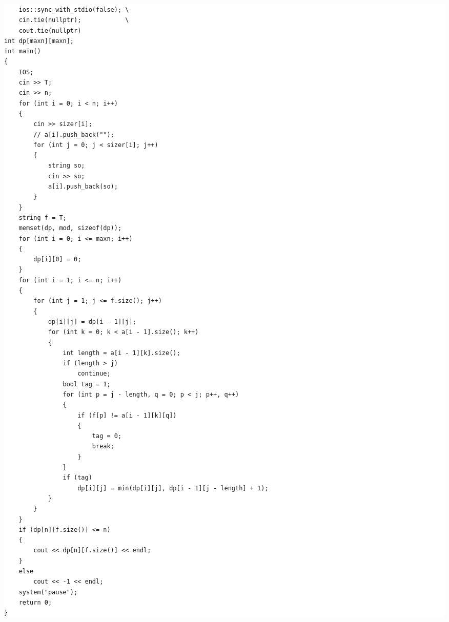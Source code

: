 ```
    ios::sync_with_stdio(false); \
    cin.tie(nullptr);            \
    cout.tie(nullptr)
int dp[maxn][maxn];
int main()
{
    IOS;
    cin >> T;
    cin >> n;
    for (int i = 0; i < n; i++)
    {
        cin >> sizer[i];
        // a[i].push_back("");
        for (int j = 0; j < sizer[i]; j++)
        {
            string so;
            cin >> so;
            a[i].push_back(so);
        }
    }
    string f = T;
    memset(dp, mod, sizeof(dp));
    for (int i = 0; i <= maxn; i++)
    {
        dp[i][0] = 0;
    }
    for (int i = 1; i <= n; i++)
    {
        for (int j = 1; j <= f.size(); j++)
        {
            dp[i][j] = dp[i - 1][j];
            for (int k = 0; k < a[i - 1].size(); k++)
            {
                int length = a[i - 1][k].size();
                if (length > j)
                    continue;
                bool tag = 1;
                for (int p = j - length, q = 0; p < j; p++, q++)
                {
                    if (f[p] != a[i - 1][k][q])
                    {
                        tag = 0;
                        break;
                    }
                }
                if (tag)
                    dp[i][j] = min(dp[i][j], dp[i - 1][j - length] + 1);
            }
        }
    }
    if (dp[n][f.size()] <= n)
    {
        cout << dp[n][f.size()] << endl;
    }
    else
        cout << -1 << endl;
    system("pause");
    return 0;
}
```

